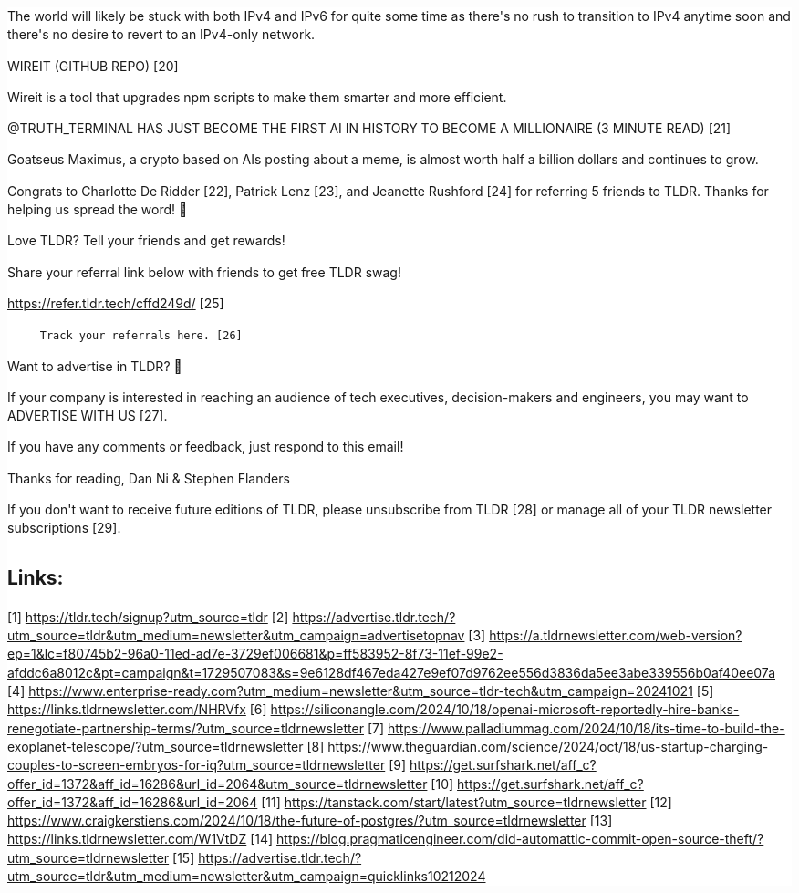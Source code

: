  The world will likely be stuck with both IPv4 and IPv6 for quite some
time as there's no rush to transition to IPv4 anytime soon and there's
no desire to revert to an IPv4-only network. 

 WIREIT (GITHUB REPO) [20] 

 Wireit is a tool that upgrades npm scripts to make them smarter and
more efficient. 

 @TRUTH_TERMINAL HAS JUST BECOME THE FIRST AI IN HISTORY TO BECOME A
MILLIONAIRE (3 MINUTE READ) [21] 

 Goatseus Maximus, a crypto based on AIs posting about a meme, is
almost worth half a billion dollars and continues to grow. 

Congrats to Charlotte De Ridder [22], Patrick Lenz [23], and Jeanette
Rushford [24] for referring 5 friends to TLDR. Thanks for helping us
spread the word! 🙏

Love TLDR? Tell your friends and get rewards!

 Share your referral link below with friends to get free TLDR swag! 

 https://refer.tldr.tech/cffd249d/ [25] 

		 Track your referrals here. [26] 

Want to advertise in TLDR? 📰

 If your company is interested in reaching an audience of tech
executives, decision-makers and engineers, you may want to ADVERTISE
WITH US [27]. 

 If you have any comments or feedback, just respond to this email! 

Thanks for reading, 
Dan Ni & Stephen Flanders 

If you don't want to receive future editions of TLDR, please
unsubscribe from TLDR [28] or manage all of your TLDR newsletter
subscriptions [29]. 

 

Links:
------
[1] https://tldr.tech/signup?utm_source=tldr
[2] https://advertise.tldr.tech/?utm_source=tldr&utm_medium=newsletter&utm_campaign=advertisetopnav
[3] https://a.tldrnewsletter.com/web-version?ep=1&lc=f80745b2-96a0-11ed-ad7e-3729ef006681&p=ff583952-8f73-11ef-99e2-afddc6a8012c&pt=campaign&t=1729507083&s=9e6128df467eda427e9ef07d9762ee556d3836da5ee3abe339556b0af40ee07a
[4] https://www.enterprise-ready.com?utm_medium=newsletter&utm_source=tldr-tech&utm_campaign=20241021
[5] https://links.tldrnewsletter.com/NHRVfx
[6] https://siliconangle.com/2024/10/18/openai-microsoft-reportedly-hire-banks-renegotiate-partnership-terms/?utm_source=tldrnewsletter
[7] https://www.palladiummag.com/2024/10/18/its-time-to-build-the-exoplanet-telescope/?utm_source=tldrnewsletter
[8] https://www.theguardian.com/science/2024/oct/18/us-startup-charging-couples-to-screen-embryos-for-iq?utm_source=tldrnewsletter
[9] https://get.surfshark.net/aff_c?offer_id=1372&aff_id=16286&url_id=2064&utm_source=tldrnewsletter
[10] https://get.surfshark.net/aff_c?offer_id=1372&aff_id=16286&url_id=2064
[11] https://tanstack.com/start/latest?utm_source=tldrnewsletter
[12] https://www.craigkerstiens.com/2024/10/18/the-future-of-postgres/?utm_source=tldrnewsletter
[13] https://links.tldrnewsletter.com/W1VtDZ
[14] https://blog.pragmaticengineer.com/did-automattic-commit-open-source-theft/?utm_source=tldrnewsletter
[15] https://advertise.tldr.tech/?utm_source=tldr&utm_medium=newsletter&utm_campaign=quicklinks10212024